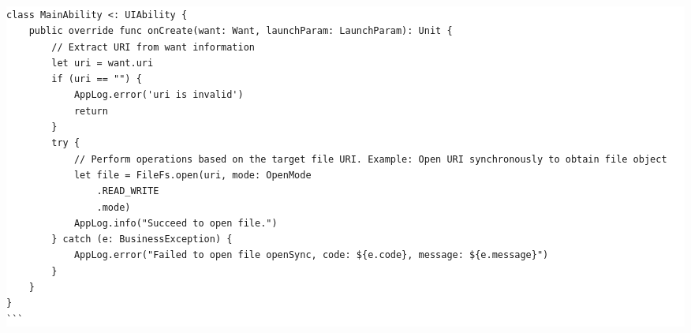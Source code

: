     class MainAbility <: UIAbility {
        public override func onCreate(want: Want, launchParam: LaunchParam): Unit {
            // Extract URI from want information
            let uri = want.uri
            if (uri == "") {
                AppLog.error('uri is invalid')
                return
            }
            try {
                // Perform operations based on the target file URI. Example: Open URI synchronously to obtain file object
                let file = FileFs.open(uri, mode: OpenMode
                    .READ_WRITE
                    .mode)
                AppLog.info("Succeed to open file.")
            } catch (e: BusinessException) {
                AppLog.error("Failed to open file openSync, code: ${e.code}, message: ${e.message}")
            }
        }
    }
    ```